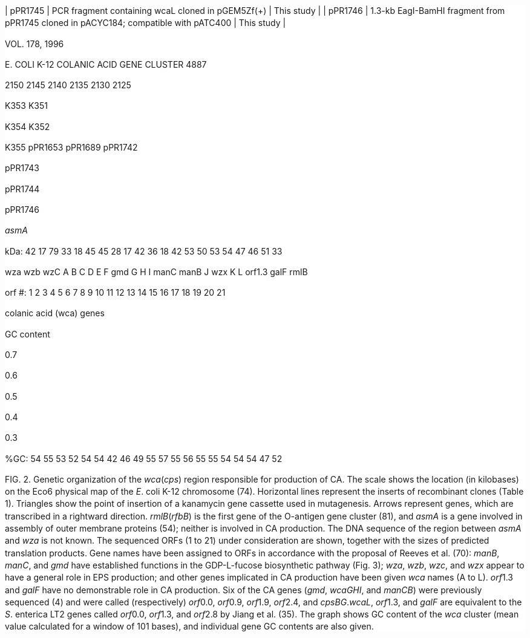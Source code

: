 | pPR1745                                  | PCR fragment containing wcaL cloned in pGEM5Zf(+)                                                         | This study           |
| pPR1746                                  | 1.3-kb EagI-BamHI fragment from pPR1745 cloned in pACYC184; compatible with pATC400                           | This study           |

VOL. 178, 1996

E. COLI K-12 COLANIC ACID GENE CLUSTER 4887

2150 2145 2140 2135 2130 2125

K353 K351

K354 K352

K355 pPR1653 pPR1689 pPR1742

pPR1743

pPR1744

pPR1746

$asmA$

kDa: 42 17 79 33 18 45 45 28 17 42 36 18 42 53 50 53 54 47 46 51 33

wza wzb wzC A B C D E F gmd G H I manC manB J wzx K L orf1.3 galF rmlB

orf #: 1 2 3 4 5 6 7 8 9 10 11 12 13 14 15 16 17 18 19 20 21

colanic acid (wca) genes

GC content

0.7

0.6

0.5

0.4

0.3

%GC: 54 55 53 52 54 54 42 46 49 55 57 55 56 55 55 54 54 54 47 52

FIG. 2. Genetic organization of the $w c a (c p s)$ region responsible for production of CA. The scale shows the location (in kilobases) on the Eco6 physical map of the $E$. coli K-12 chromosome (74). Horizontal lines represent the inserts of recombinant clones (Table 1). Triangles show the point of insertion of a kanamycin gene cassette used in mutagenesis. Arrows represent genes, which are transcribed in a rightward direction. $r m l B(r f b B)$ is the first gene of the O-antigen gene cluster (81), and $a s m A$ is a gene involved in assembly of outer membrane proteins (54); neither is involved in CA production. The DNA sequence of the region between $a s m A$ and $w z a$ is not known. The sequenced ORFs (1 to 21) under consideration are shown, together with the sizes of predicted translation products. Gene names have been assigned to ORFs in accordance with the proposal of Reeves et al. (70): $m a n B$, $m a n C$, and $g m d$ have established functions in the GDP-L-fucose biosynthetic pathway (Fig. 3); $w z a$, $w z b$, $w z c$, and $w z x$ appear to have a general role in EPS production; and other genes implicated in CA production have been given $w c a$ names (A to L). $o r f 1.3$ and $g a l F$ have no demonstrable role in CA production. Six of the CA genes ($g m d$, $w c a G H I$, and $m a n C B$) were previously sequenced (4) and were called (respectively) $o r f 0.0$, $o r f 0.9$, $o r f 1.9$, $o r f 2.4$, and $c p s B G . w c a L$, $o r f 1.3$, and $g a l F$ are equivalent to the $S$. enterica LT2 genes called $o r f 0.0$, $o r f 1.3$, and $o r f 2.8$ by Jiang et al. (35). The graph shows GC content of the $w c a$ cluster (mean value calculated for a window of 101 bases), and individual gene GC contents are also given.

